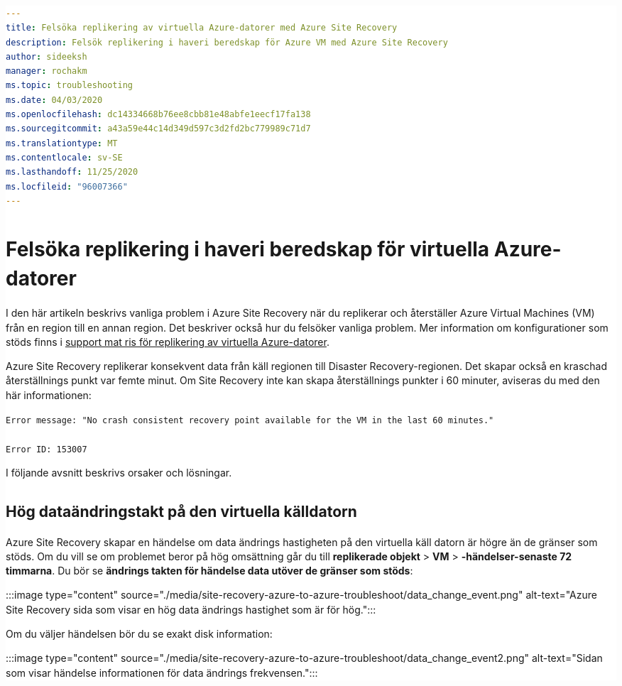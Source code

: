 ```yaml
---
title: Felsöka replikering av virtuella Azure-datorer med Azure Site Recovery
description: Felsök replikering i haveri beredskap för Azure VM med Azure Site Recovery
author: sideeksh
manager: rochakm
ms.topic: troubleshooting
ms.date: 04/03/2020
ms.openlocfilehash: dc14334668b76ee8cbb81e48abfe1eecf17fa138
ms.sourcegitcommit: a43a59e44c14d349d597c3d2fd2bc779989c71d7
ms.translationtype: MT
ms.contentlocale: sv-SE
ms.lasthandoff: 11/25/2020
ms.locfileid: "96007366"
---
```

# <a name="troubleshoot-replication-in-azure-vm-disaster-recovery"></a>Felsöka replikering i haveri beredskap för virtuella Azure-datorer

I den här artikeln beskrivs vanliga problem i Azure Site Recovery när du replikerar och återställer Azure Virtual Machines (VM) från en region till en annan region. Det beskriver också hur du felsöker vanliga problem. Mer information om konfigurationer som stöds finns i [support mat ris för replikering av virtuella Azure-datorer](./azure-to-azure-support-matrix.md).

Azure Site Recovery replikerar konsekvent data från käll regionen till Disaster Recovery-regionen. Det skapar också en kraschad återställnings punkt var femte minut. Om Site Recovery inte kan skapa återställnings punkter i 60 minuter, aviseras du med den här informationen:

```plaintext
Error message: "No crash consistent recovery point available for the VM in the last 60 minutes."

Error ID: 153007
```

I följande avsnitt beskrivs orsaker och lösningar.

## <a name="high-data-change-rate-on-the-source-virtual-machine"></a>Hög dataändringstakt på den virtuella källdatorn

Azure Site Recovery skapar en händelse om data ändrings hastigheten på den virtuella käll datorn är högre än de gränser som stöds. Om du vill se om problemet beror på hög omsättning går du till **replikerade objekt**  >  **VM**  >  **-händelser-senaste 72 timmarna**.
Du bör se **ändrings takten för händelse data utöver de gränser som stöds**:

:::image type="content" source="./media/site-recovery-azure-to-azure-troubleshoot/data_change_event.png" alt-text="Azure Site Recovery sida som visar en hög data ändrings hastighet som är för hög.":::

Om du väljer händelsen bör du se exakt disk information:

:::image type="content" source="./media/site-recovery-azure-to-azure-troubleshoot/data_change_event2.png" alt-text="Sidan som visar händelse informationen för data ändrings frekvensen.":::
